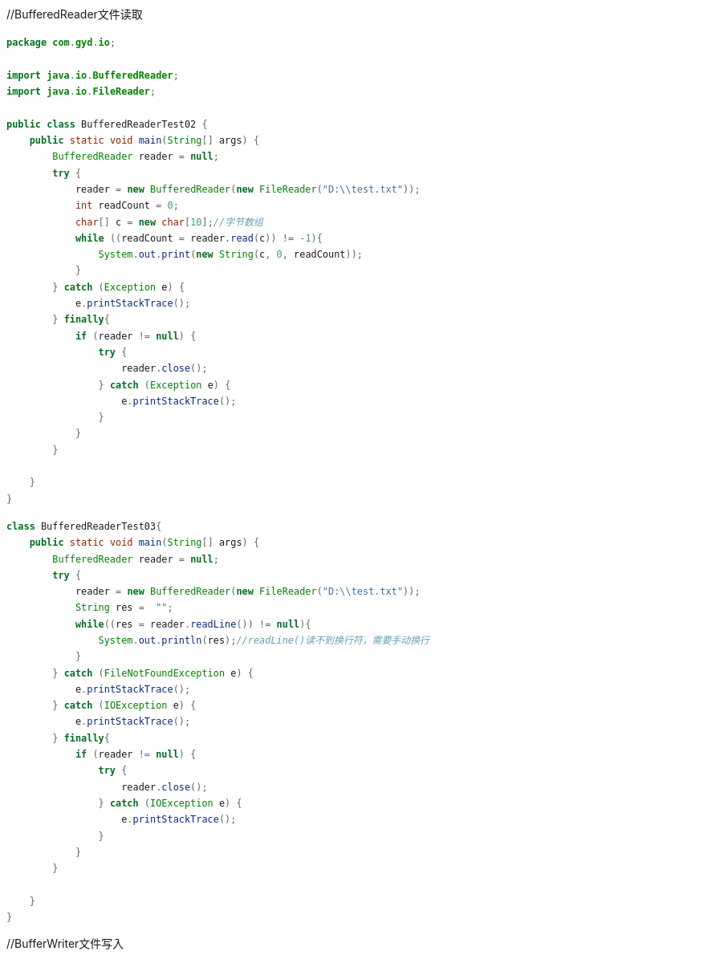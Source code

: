//BufferedReader文件读取
```java
package com.gyd.io;

import java.io.BufferedReader;
import java.io.FileReader;

public class BufferedReaderTest02 {
    public static void main(String[] args) {
        BufferedReader reader = null;
        try {
            reader = new BufferedReader(new FileReader("D:\\test.txt"));
            int readCount = 0;
            char[] c = new char[10];//字节数组
            while ((readCount = reader.read(c)) != -1){
                System.out.print(new String(c, 0, readCount)); 
            }
        } catch (Exception e) {
            e.printStackTrace();
        } finally{
            if (reader != null) {
                try {
                    reader.close();
                } catch (Exception e) {
                    e.printStackTrace();
                }
            }
        }

    }
}


```

```java
class BufferedReaderTest03{
    public static void main(String[] args) {
        BufferedReader reader = null;
        try {
            reader = new BufferedReader(new FileReader("D:\\test.txt"));
            String res =  "";
            while((res = reader.readLine()) != null){
                System.out.println(res);//readLine()读不到换行符，需要手动换行
            }
        } catch (FileNotFoundException e) {
            e.printStackTrace();
        } catch (IOException e) {
            e.printStackTrace();
        } finally{
            if (reader != null) {
                try {
                    reader.close();
                } catch (IOException e) {
                    e.printStackTrace();
                }
            }
        }

    }
}

```
//BufferWriter文件写入
```java
```